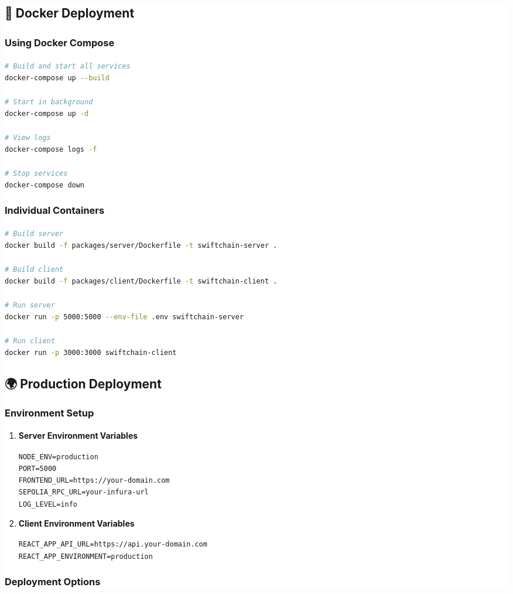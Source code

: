 ## 🐳 Docker Deployment

### Using Docker Compose
```bash
# Build and start all services
docker-compose up --build

# Start in background
docker-compose up -d

# View logs
docker-compose logs -f

# Stop services
docker-compose down
```

### Individual Containers
```bash
# Build server
docker build -f packages/server/Dockerfile -t swiftchain-server .

# Build client
docker build -f packages/client/Dockerfile -t swiftchain-client .

# Run server
docker run -p 5000:5000 --env-file .env swiftchain-server

# Run client
docker run -p 3000:3000 swiftchain-client
```

## 🌍 Production Deployment

### Environment Setup
1. **Server Environment Variables**
   ```env
   NODE_ENV=production
   PORT=5000
   FRONTEND_URL=https://your-domain.com
   SEPOLIA_RPC_URL=your-infura-url
   LOG_LEVEL=info
   ```

2. **Client Environment Variables**
   ```env
   REACT_APP_API_URL=https://api.your-domain.com
   REACT_APP_ENVIRONMENT=production
   ```

### Deployment Options
